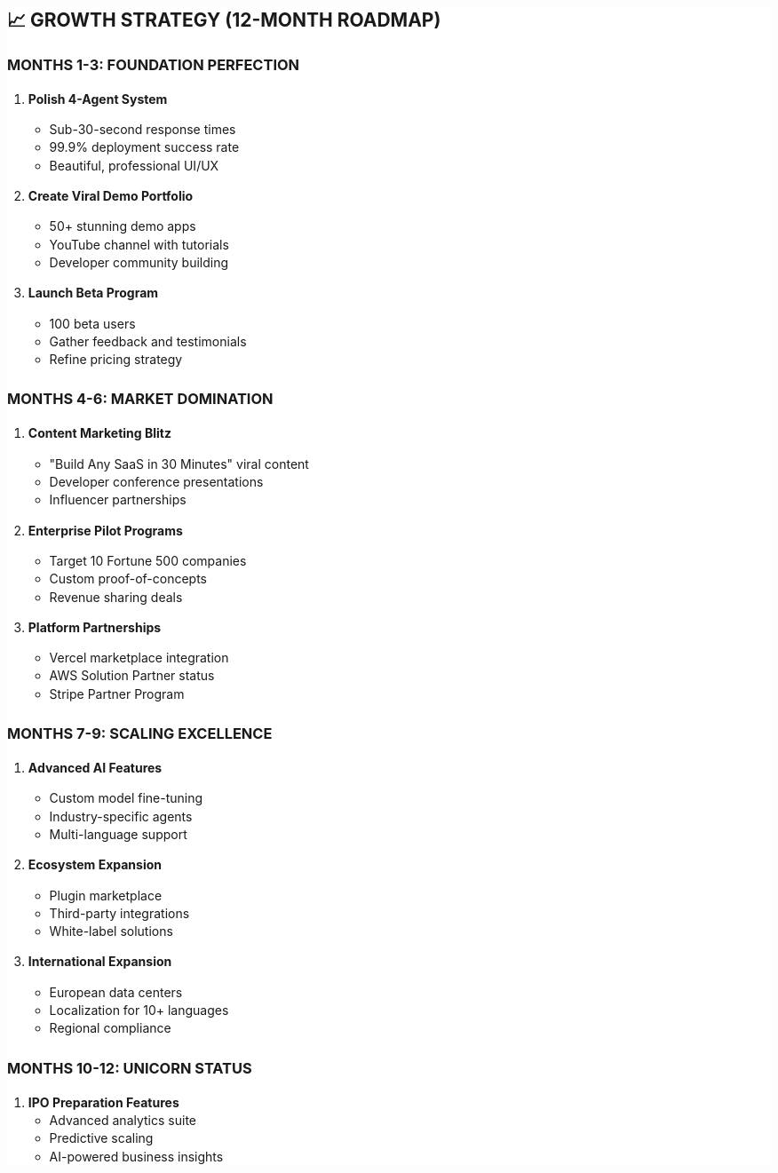 
## 📈 GROWTH STRATEGY (12-MONTH ROADMAP)

### **MONTHS 1-3: FOUNDATION PERFECTION**
1. **Polish 4-Agent System**
   - Sub-30-second response times
   - 99.9% deployment success rate
   - Beautiful, professional UI/UX

2. **Create Viral Demo Portfolio**
   - 50+ stunning demo apps
   - YouTube channel with tutorials
   - Developer community building

3. **Launch Beta Program**
   - 100 beta users
   - Gather feedback and testimonials
   - Refine pricing strategy

### **MONTHS 4-6: MARKET DOMINATION**
1. **Content Marketing Blitz**
   - "Build Any SaaS in 30 Minutes" viral content
   - Developer conference presentations
   - Influencer partnerships

2. **Enterprise Pilot Programs**
   - Target 10 Fortune 500 companies
   - Custom proof-of-concepts
   - Revenue sharing deals

3. **Platform Partnerships**
   - Vercel marketplace integration
   - AWS Solution Partner status
   - Stripe Partner Program

### **MONTHS 7-9: SCALING EXCELLENCE**
1. **Advanced AI Features**
   - Custom model fine-tuning
   - Industry-specific agents
   - Multi-language support

2. **Ecosystem Expansion**
   - Plugin marketplace
   - Third-party integrations
   - White-label solutions

3. **International Expansion**
   - European data centers
   - Localization for 10+ languages
   - Regional compliance

### **MONTHS 10-12: UNICORN STATUS**
1. **IPO Preparation Features**
   - Advanced analytics suite
   - Predictive scaling
   - AI-powered business insights
